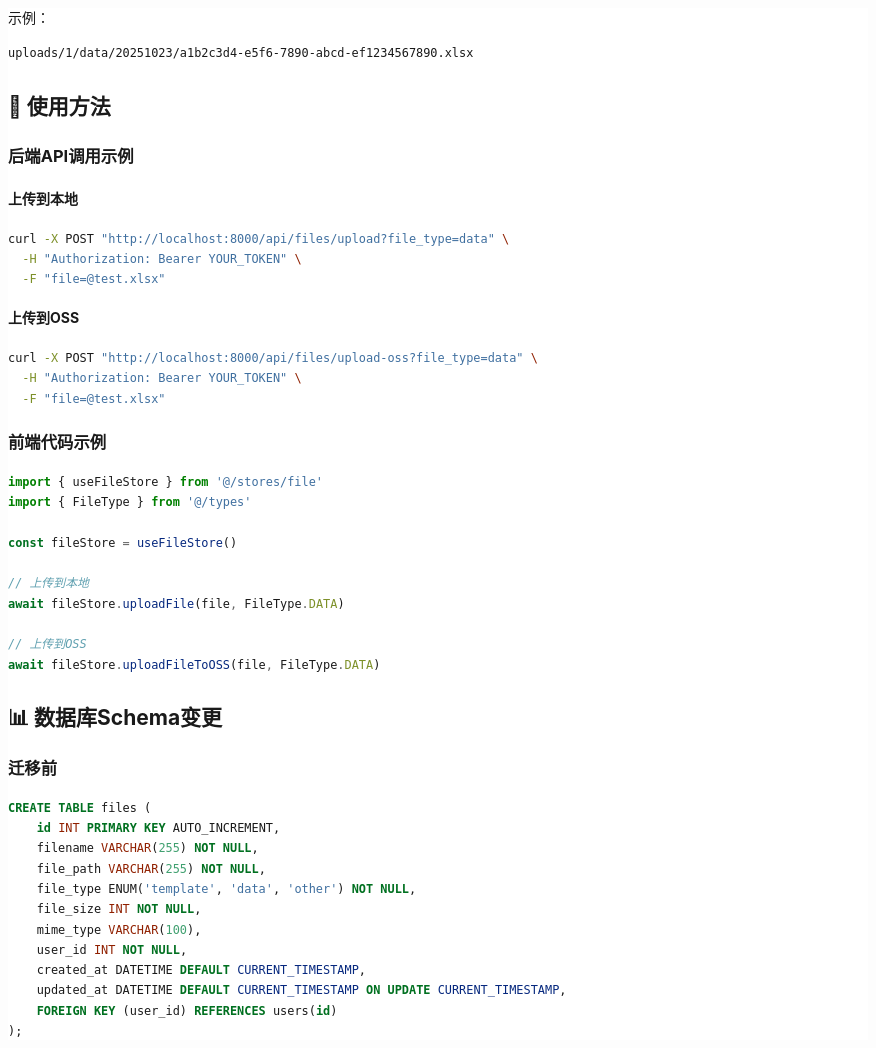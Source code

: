 示例：
```
uploads/1/data/20251023/a1b2c3d4-e5f6-7890-abcd-ef1234567890.xlsx
```

## 🔧 使用方法

### 后端API调用示例

#### 上传到本地
```bash
curl -X POST "http://localhost:8000/api/files/upload?file_type=data" \
  -H "Authorization: Bearer YOUR_TOKEN" \
  -F "file=@test.xlsx"
```

#### 上传到OSS
```bash
curl -X POST "http://localhost:8000/api/files/upload-oss?file_type=data" \
  -H "Authorization: Bearer YOUR_TOKEN" \
  -F "file=@test.xlsx"
```

### 前端代码示例

```typescript
import { useFileStore } from '@/stores/file'
import { FileType } from '@/types'

const fileStore = useFileStore()

// 上传到本地
await fileStore.uploadFile(file, FileType.DATA)

// 上传到OSS
await fileStore.uploadFileToOSS(file, FileType.DATA)
```

## 📊 数据库Schema变更

### 迁移前
```sql
CREATE TABLE files (
    id INT PRIMARY KEY AUTO_INCREMENT,
    filename VARCHAR(255) NOT NULL,
    file_path VARCHAR(255) NOT NULL,
    file_type ENUM('template', 'data', 'other') NOT NULL,
    file_size INT NOT NULL,
    mime_type VARCHAR(100),
    user_id INT NOT NULL,
    created_at DATETIME DEFAULT CURRENT_TIMESTAMP,
    updated_at DATETIME DEFAULT CURRENT_TIMESTAMP ON UPDATE CURRENT_TIMESTAMP,
    FOREIGN KEY (user_id) REFERENCES users(id)
);
```
